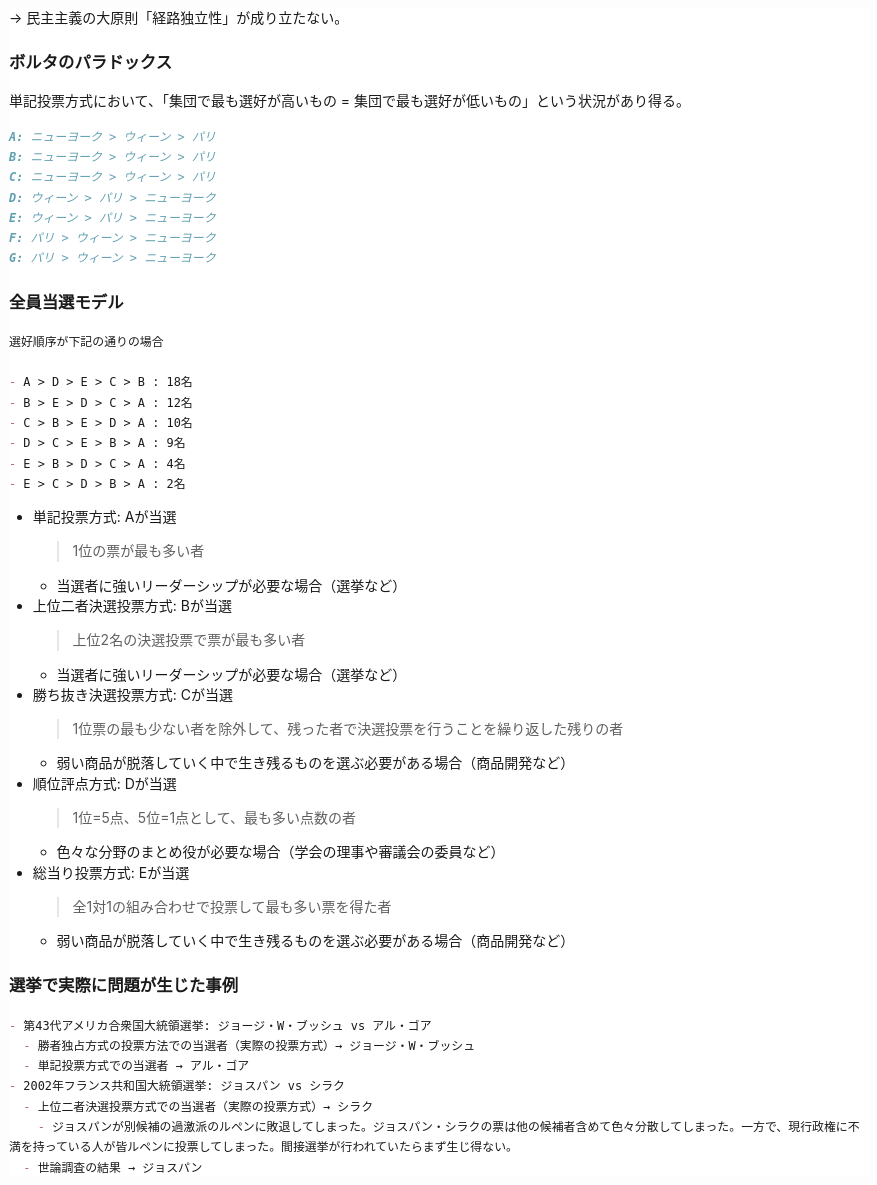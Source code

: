 → 民主主義の大原則「経路独立性」が成り立たない。

### ボルタのパラドックス

単記投票方式において、「集団で最も選好が高いもの = 集団で最も選好が低いもの」という状況があり得る。

```md
A: ニューヨーク > ウィーン > パリ
B: ニューヨーク > ウィーン > パリ
C: ニューヨーク > ウィーン > パリ
D: ウィーン > パリ > ニューヨーク
E: ウィーン > パリ > ニューヨーク
F: パリ > ウィーン > ニューヨーク
G: パリ > ウィーン > ニューヨーク
```

### 全員当選モデル

```md
選好順序が下記の通りの場合

- A > D > E > C > B : 18名
- B > E > D > C > A : 12名
- C > B > E > D > A : 10名
- D > C > E > B > A : 9名
- E > B > D > C > A : 4名
- E > C > D > B > A : 2名
```

- 単記投票方式: Aが当選
  > 1位の票が最も多い者
  - 当選者に強いリーダーシップが必要な場合（選挙など）
- 上位二者決選投票方式: Bが当選
  > 上位2名の決選投票で票が最も多い者
  - 当選者に強いリーダーシップが必要な場合（選挙など）
- 勝ち抜き決選投票方式: Cが当選
  > 1位票の最も少ない者を除外して、残った者で決選投票を行うことを繰り返した残りの者
  - 弱い商品が脱落していく中で生き残るものを選ぶ必要がある場合（商品開発など）
- 順位評点方式: Dが当選
  > 1位=5点、5位=1点として、最も多い点数の者
  - 色々な分野のまとめ役が必要な場合（学会の理事や審議会の委員など）
- 総当り投票方式: Eが当選
  > 全1対1の組み合わせで投票して最も多い票を得た者
  - 弱い商品が脱落していく中で生き残るものを選ぶ必要がある場合（商品開発など）

### 選挙で実際に問題が生じた事例

```md
- 第43代アメリカ合衆国大統領選挙: ジョージ・W・ブッシュ vs アル・ゴア
  - 勝者独占方式の投票方法での当選者（実際の投票方式）→ ジョージ・W・ブッシュ
  - 単記投票方式での当選者 → アル・ゴア
- 2002年フランス共和国大統領選挙: ジョスパン vs シラク
  - 上位二者決選投票方式での当選者（実際の投票方式）→ シラク
    - ジョスパンが別候補の過激派のルペンに敗退してしまった。ジョスパン・シラクの票は他の候補者含めて色々分散してしまった。一方で、現行政権に不満を持っている人が皆ルペンに投票してしまった。間接選挙が行われていたらまず生じ得ない。
  - 世論調査の結果 → ジョスパン
```
